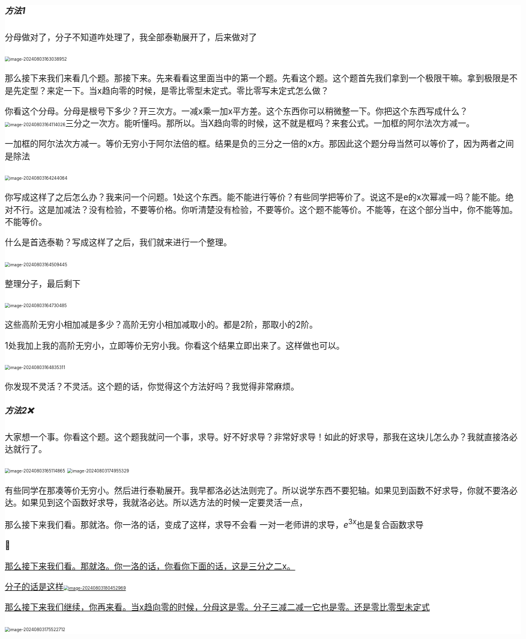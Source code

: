 ##### 方法1

分母做对了，分子不知道咋处理了，我全部泰勒展开了，后来做对了

<img src="/Users/yuebinghui/Documents/program/github/note/images/image-20240803163038952.png" alt="image-20240803163038952" style="zoom:50%;" />


那么接下来我们来看几个题。那接下来。先来看看这里面当中的第一个题。先看这个题。这个题首先我们拿到一个极限干嘛。拿到极限是不是先定型？来定一下。当x趋向零的时候，是零比零型未定式。零比零写未定式怎么做？

你看这个分母。分母是根号下多少？开三次方。一减x乘一加x平方差。这个东西你可以稍微整一下。你把这个东西写成什么？<img src="/Users/yuebinghui/Documents/program/github/note/images/image-20240803164114026.png" alt="image-20240803164114026" style="zoom:50%;" />三分之一次方。能听懂吗。那所以。当X趋向零的时候，这不就是框吗？来套公式。一加框的阿尔法次方减一。

一加框的阿尔法次方减一。等价无穷小于阿尔法倍的框。结果是负的三分之一倍的x方。那因此这个题分母当然可以等价了，因为两者之间是除法

<img src="/Users/yuebinghui/Documents/program/github/note/images/image-20240803164244064.png" alt="image-20240803164244064" style="zoom:50%;" />


你写成这样了之后怎么办？我来问一个问题。1处这个东西。能不能进行等价？有些同学把等价了。说这不是e的x次幂减一吗？能不能。绝对不行。这是加减法？没有检验，不要等价格。你听清楚没有检验，不要等价。这个题不能等价。不能等，在这个部分当中，你不能等加。不能等价。

什么是首选泰勒？写成这样了之后，我们就来进行一个整理。

<img src="/Users/yuebinghui/Documents/program/github/note/images/image-20240803164509445.png" alt="image-20240803164509445" style="zoom:50%;" />

整理分子，最后剩下

<img src="/Users/yuebinghui/Documents/program/github/note/images/image-20240803164730485.png" alt="image-20240803164730485" style="zoom:50%;" />

这些高阶无穷小相加减是多少？高阶无穷小相加减取小的。都是2阶，那取小的2阶。

1处我加上我的高阶无穷小，立即等价无穷小我。你看这个结果立即出来了。这样做也可以。

<img src="/Users/yuebinghui/Documents/program/github/note/images/image-20240803164835311.png" alt="image-20240803164835311" style="zoom:50%;" />

你发现不灵活？不灵活。这个题的话，你觉得这个方法好吗？我觉得非常麻烦。

##### 方法2❌

大家想一个事。你看这个题。这个题我就问一个事，求导。好不好求导？非常好求导！如此的好求导，那我在这块儿怎么办？我就直接洛必达就行了。

<img src="/Users/yuebinghui/Documents/program/github/note/images/image-20240803165114865.png" alt="image-20240803165114865" style="zoom:50%;" />



<img src="/Users/yuebinghui/Documents/program/github/note/images/image-20240803174955329.png" alt="image-20240803174955329" style="zoom:50%;" />

有些同学在那凑等价无穷小。然后进行泰勒展开。我早都洛必达法则完了。所以说学东西不要犯轴。如果见到函数不好求导，你就不要洛必达。如果见到这个函数好求导，我就洛必达。所以选方法的时候一定要灵活一点，

那么接下来我们看。那就洛。你一洛的话，变成了这样，求导不会看 一对一老师讲的求导，$e^{3x}$也是复合函数求导

🌟 

<u>那么接下来我们看。那就洛。你一洛的话，你看你下面的话，这是三分之二x。</u>

<u>分子的话是这样<img src="/Users/yuebinghui/Documents/program/github/note/images/image-20240803180452969.png" alt="image-20240803180452969" style="zoom:50%;" /></u>

<u>那么接下来我们继续，你再来看。当x趋向零的时候，分母这是零。分子三减二减一它也是零。还是零比零型未定式</u>

<img src="/Users/yuebinghui/Documents/program/github/note/images/image-20240803175522712.png" alt="image-20240803175522712" style="zoom:50%;" />
